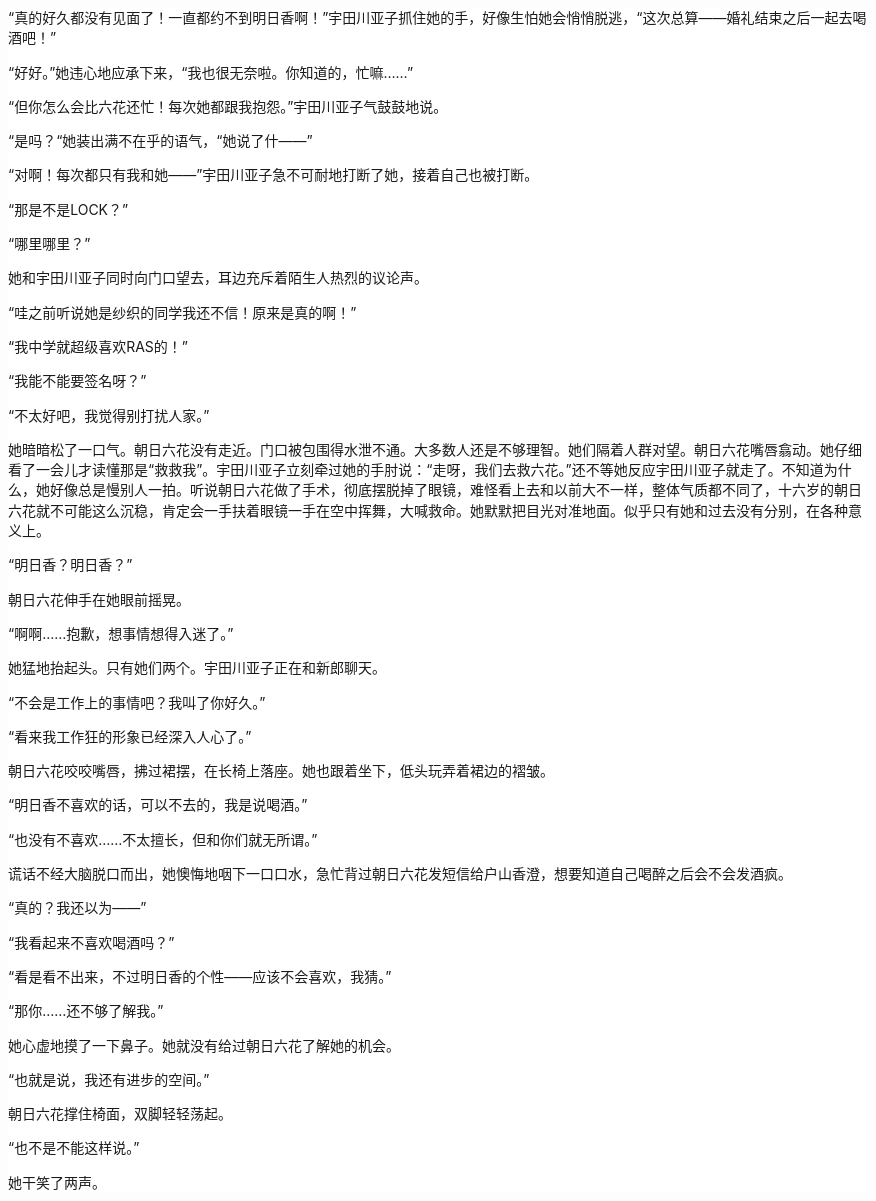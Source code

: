 “真的好久都没有见面了！一直都约不到明日香啊！”宇田川亚子抓住她的手，好像生怕她会悄悄脱逃，“这次总算——婚礼结束之后一起去喝酒吧！”

“好好。”她违心地应承下来，“我也很无奈啦。你知道的，忙嘛……”

“但你怎么会比六花还忙！每次她都跟我抱怨。”宇田川亚子气鼓鼓地说。

“是吗？“她装出满不在乎的语气，“她说了什——”

“对啊！每次都只有我和她——”宇田川亚子急不可耐地打断了她，接着自己也被打断。

“那是不是LOCK？”

“哪里哪里？”

她和宇田川亚子同时向门口望去，耳边充斥着陌生人热烈的议论声。

“哇之前听说她是纱织的同学我还不信！原来是真的啊！”

“我中学就超级喜欢RAS的！”

“我能不能要签名呀？”

“不太好吧，我觉得别打扰人家。”

她暗暗松了一口气。朝日六花没有走近。门口被包围得水泄不通。大多数人还是不够理智。她们隔着人群对望。朝日六花嘴唇翕动。她仔细看了一会儿才读懂那是“救救我”。宇田川亚子立刻牵过她的手肘说：“走呀，我们去救六花。”还不等她反应宇田川亚子就走了。不知道为什么，她好像总是慢别人一拍。听说朝日六花做了手术，彻底摆脱掉了眼镜，难怪看上去和以前大不一样，整体气质都不同了，十六岁的朝日六花就不可能这么沉稳，肯定会一手扶着眼镜一手在空中挥舞，大喊救命。她默默把目光对准地面。似乎只有她和过去没有分别，在各种意义上。

“明日香？明日香？”

朝日六花伸手在她眼前摇晃。

“啊啊……抱歉，想事情想得入迷了。”

她猛地抬起头。只有她们两个。宇田川亚子正在和新郎聊天。

“不会是工作上的事情吧？我叫了你好久。”

“看来我工作狂的形象已经深入人心了。”

朝日六花咬咬嘴唇，拂过裙摆，在长椅上落座。她也跟着坐下，低头玩弄着裙边的褶皱。

“明日香不喜欢的话，可以不去的，我是说喝酒。”

“也没有不喜欢……不太擅长，但和你们就无所谓。”

谎话不经大脑脱口而出，她懊悔地咽下一口口水，急忙背过朝日六花发短信给户山香澄，想要知道自己喝醉之后会不会发酒疯。

“真的？我还以为——”

“我看起来不喜欢喝酒吗？”

“看是看不出来，不过明日香的个性——应该不会喜欢，我猜。”

“那你……还不够了解我。”

她心虚地摸了一下鼻子。她就没有给过朝日六花了解她的机会。

“也就是说，我还有进步的空间。”

朝日六花撑住椅面，双脚轻轻荡起。

“也不是不能这样说。”

她干笑了两声。
